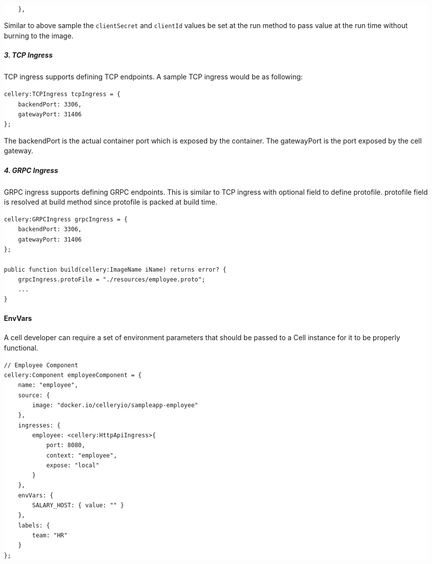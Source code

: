 ```ballerina
    },
```
Similar to above sample the `clientSecret` and `clientId` values be set at the run method to pass value at the run time without burning to the image.

##### 3. TCP Ingress
TCP ingress supports defining TCP endpoints. A sample TCP ingress would be as following:
```ballerina
cellery:TCPIngress tcpIngress = {
    backendPort: 3306,
    gatewayPort: 31406
};
```

The backendPort is the actual container port which is exposed by the container. The gatewayPort is the port exposed by the cell gateway.

##### 4. GRPC Ingress
GRPC ingress supports defining GRPC endpoints. This is similar to TCP ingress with optional field to define protofile. 
protofile field is resolved at build method since protofile is packed at build time.
```ballerina
cellery:GRPCIngress grpcIngress = {
    backendPort: 3306,
    gatewayPort: 31406
};

public function build(cellery:ImageName iName) returns error? {                                                                    
    grpcIngress.protoFile = "./resources/employee.proto";
    ...
}
```

#### EnvVars
A cell developer can require a set of environment parameters that should be passed to a Cell instance for it to be properly functional. 

```ballerina
// Employee Component
cellery:Component employeeComponent = {
    name: "employee",
    source: {
        image: "docker.io/celleryio/sampleapp-employee"
    },
    ingresses: {
        employee: <cellery:HttpApiIngress>{
            port: 8080,
            context: "employee",
            expose: "local"
        }
    },
    envVars: {
        SALARY_HOST: { value: "" }
    },
    labels: {
        team: "HR"
    }
};
```
